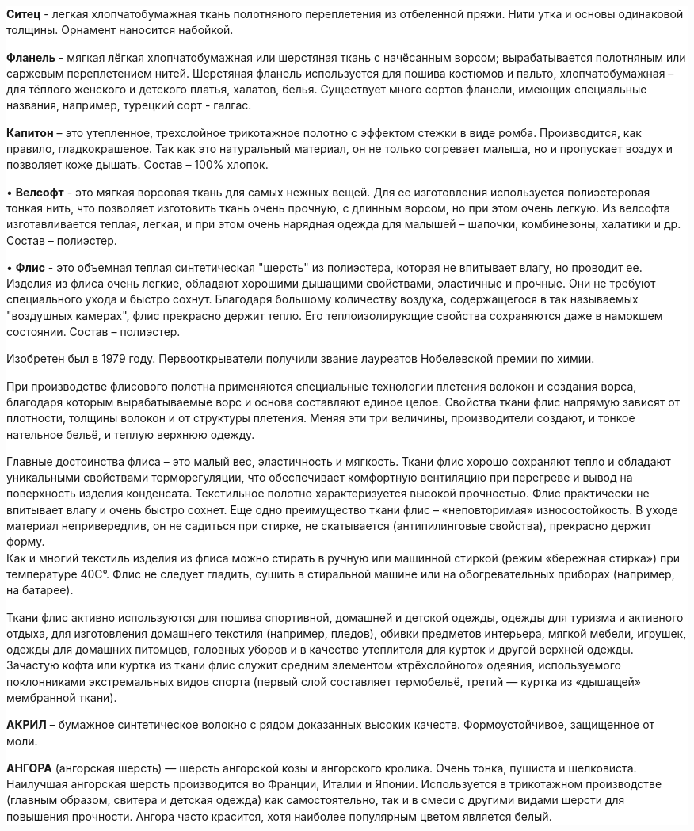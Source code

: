 **Ситец** - легкая хлопчатобумажная ткань полотняного переплетения из отбеленной пряжи. Нити утка и основы одинаковой толщины. Орнамент наносится набойкой.  
  
**Фланель** - мягкая лёгкая хлопчатобумажная или шерстяная ткань с начёсанным ворсом; вырабатывается полотняным или саржевым переплетением нитей. Шерстяная фланель используется для пошива костюмов и пальто, хлопчатобумажная – для тёплого женского и детского платья, халатов, белья. Существует много сортов фланели, имеющих специальные названия, например, турецкий сорт - галгас.

**Капитон** – это утепленное, трехслойное трикотажное полотно с эффектом стежки в виде ромба. Производится, как правило, гладкокрашеное. Так как это натуральный материал, он не только согревает малыша, но и пропускает воздух и позволяет коже дышать. Состав – 100% хлопок.  
  
• **Велсофт** - это мягкая ворсовая ткань для самых нежных вещей. Для ее изготовления используется полиэстеровая тонкая нить, что позволяет изготовить ткань очень прочную, с длинным ворсом, но при этом очень легкую. Из велсофта изготавливается теплая, легкая, и при этом очень нарядная одежда для малышей – шапочки, комбинезоны, халатики и др. Состав – полиэстер.  
  
• **Флис** - это объемная теплая синтетическая "шерсть" из полиэстера, которая не впитывает влагу, но проводит ее. Изделия из флиса очень легкие, обладают хорошими дышащими свойствами, эластичные и прочные. Они не требуют специального ухода и быстро сохнут. Благодаря большому количеству воздуха, содержащегося в так называемых "воздушных камерах", флис прекрасно держит тепло. Его теплоизолирующие свойства сохраняются даже в намокшем состоянии. Состав – полиэстер.

Изобретен был в 1979 году. Первооткрыватели получили звание лауреатов Нобелевской премии по химии.

При производстве флисового полотна применяются специальные технологии плетения волокон и создания ворса, благодаря которым вырабатываемые ворс и основа составляют единое целое. Свойства ткани флис напрямую зависят от плотности, толщины волокон и от структуры плетения. Меняя эти три величины, производители создают, и тонкое нательное бельё, и теплую верхнюю одежду.

Главные достоинства флиса – это малый вес, эластичность и мягкость. Ткани флис хорошо сохраняют тепло и обладают уникальными свойствами терморегуляции, что обеспечивает комфортную вентиляцию при перегреве и вывод на поверхность изделия конденсата. Текстильное полотно характеризуется высокой прочностью. Флис практически не впитывает влагу и очень быстро сохнет. Еще одно преимущество ткани флис – «неповторимая» износостойкость. В уходе материал непривередлив, он не садиться при стирке, не скатывается (антипилинговые свойства), прекрасно держит форму.  
Как и многий текстиль изделия из флиса можно стирать в ручную или машинной стиркой (режим «бережная стирка») при температуре 40С°. Флис не следует гладить, сушить в стиральной машине или на обогревательных приборах (например, на батарее).

Ткани флис активно используются для пошива спортивной, домашней и детской одежды, одежды для туризма и активного отдыха, для изготовления домашнего текстиля (например, пледов), обивки предметов интерьера, мягкой мебели, игрушек, одежды для домашних питомцев, головных уборов и в качестве утеплителя для курток и другой верхней одежды. Зачастую кофта или куртка из ткани флис служит средним элементом «трёхслойного» одеяния, используемого поклонниками экстремальных видов спорта (первый слой составляет термобельё, третий — куртка из «дышащей» мембранной ткани).

**АКРИЛ** – бумажное синтетическое волокно с рядом доказанных высоких качеств. Формоустойчивое, защищенное от моли.

**АНГОРА** (ангорская шерсть) — шерсть ангорской козы и ангорского кролика. Очень тонка, пушиста и шелковиста. Наилучшая ангорская шерсть производится во Франции, Италии и Японии. Используется в трикотажном производстве (главным образом, свитера и детская одежда) как самостоятельно, так и в смеси с другими видами шерсти для повышения прочности. Ангора часто красится, хотя наиболее популярным цветом является белый.
